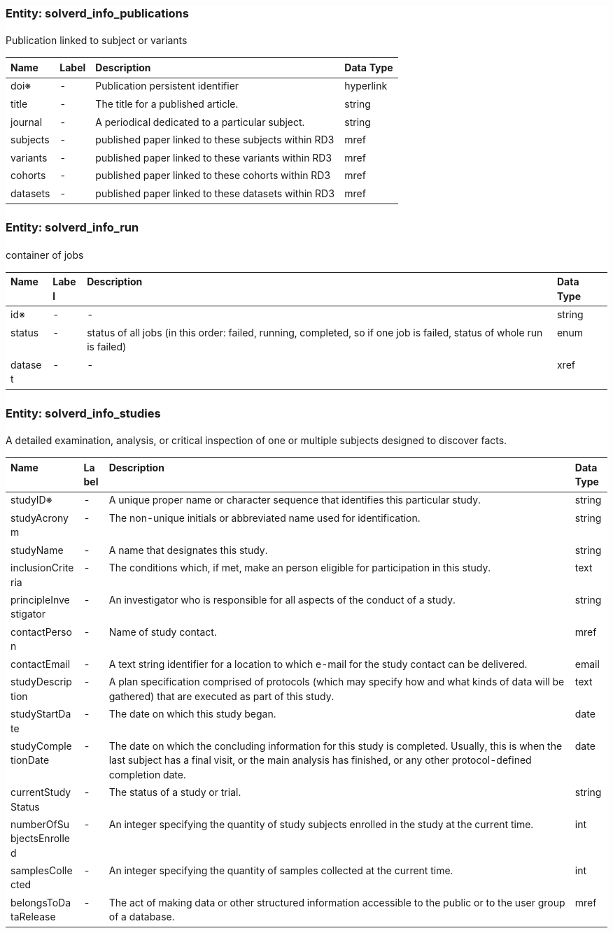 ### Entity: solverd_info_publications

Publication linked to subject or variants

| Name | Label | Description | Data Type |
|:---- |:-----|:-----------|:---------|
| doi&#8251; | - | Publication persistent identifier | hyperlink |
| title | - | The title for a published article. | string |
| journal | - | A periodical dedicated to a particular subject. | string |
| subjects | - | published paper linked to these subjects within RD3 | mref |
| variants | - | published paper linked to these variants within RD3 | mref |
| cohorts | - | published paper linked to these cohorts within RD3 | mref |
| datasets | - | published paper linked to these datasets within RD3 | mref |

### Entity: solverd_info_run

container of jobs

| Name | Label | Description | Data Type |
|:---- |:-----|:-----------|:---------|
| id&#8251; | - | - | string |
| status | - | status of all jobs (in this order: failed, running, completed, so if one job is failed, status of whole run is failed) | enum |
| dataset | - | - | xref |

### Entity: solverd_info_studies

A detailed examination, analysis, or critical inspection of one or multiple subjects designed to discover facts.

| Name | Label | Description | Data Type |
|:---- |:-----|:-----------|:---------|
| studyID&#8251; | - | A unique proper name or character sequence that identifies this particular study. | string |
| studyAcronym | - | The non-unique initials or abbreviated name used for identification. | string |
| studyName | - | A name that designates this study. | string |
| inclusionCriteria | - | The conditions which, if met, make an person eligible for participation in this study. | text |
| principleInvestigator | - | An investigator who is responsible for all aspects of the conduct of a study. | string |
| contactPerson | - | Name of study contact. | mref |
| contactEmail | - | A text string identifier for a location to which e-mail for the study contact can be delivered. | email |
| studyDescription | - | A plan specification comprised of protocols (which may specify how and what kinds of data will be gathered) that are executed as part of this study. | text |
| studyStartDate | - | The date on which this study began. | date |
| studyCompletionDate | - | The date on which the concluding information for this study is completed. Usually, this is when the last subject has a final visit, or the main analysis has finished, or any other protocol-defined completion date. | date |
| currentStudyStatus | - | The status of a study or trial. | string |
| numberOfSubjectsEnrolled | - | An integer specifying the quantity of study subjects enrolled in the study at the current time. | int |
| samplesCollected | - | An integer specifying the quantity of samples collected at the current time. | int |
| belongsToDataRelease | - | The act of making data or other structured information accessible to the public or to the user group of a database. | mref |

